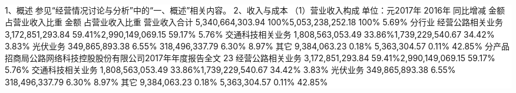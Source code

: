 1、概述
参见“经营情况讨论与分析”中的“一、概述”相关内容。
2、收入与成本
（1）营业收入构成
单位：元2017年
2016年
同比增减
金额
占营业收入比重
金额
占营业收入比重
营业收入合计
5,340,664,303.94
100%5,053,238,252.18
100%
5.69%
分行业
经营公路相关业务
3,172,851,293.84
59.41%2,990,149,069.15
59.17%
5.76%
交通科技相关业务
1,808,563,053.49
33.86%1,739,229,540.67
34.42%
3.83%
光伏业务
349,865,893.38
6.55%
318,496,337.79
6.30%
8.97%
其它
9,384,063.23
0.18%
5,363,304.57
0.11%
42.85%
分产品
招商局公路网络科技控股股份有限公司2017年年度报告全文
23
经营公路相关业务
3,172,851,293.84
59.41%2,990,149,069.15
59.17%
5.76%
交通科技相关业务
1,808,563,053.49
33.86%1,739,229,540.67
34.42%
3.83%
光伏业务
349,865,893.38
6.55%
318,496,337.79
6.30%
8.97%
其它
9,384,063.23
0.18%
5,363,304.57
0.11%
42.85%